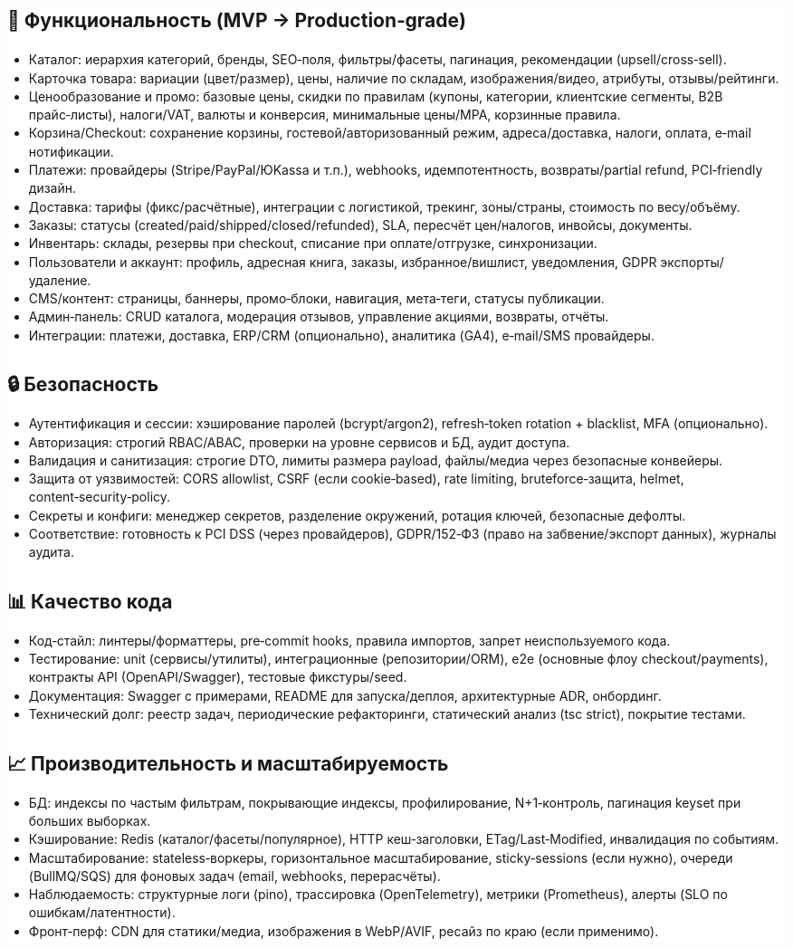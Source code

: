 ## 🚀 Функциональность (MVP → Production‑grade)
- Каталог: иерархия категорий, бренды, SEO‑поля, фильтры/фасеты, пагинация, рекомендации (upsell/cross‑sell).
- Карточка товара: вариации (цвет/размер), цены, наличие по складам, изображения/видео, атрибуты, отзывы/рейтинги.
- Ценообразование и промо: базовые цены, скидки по правилам (купоны, категории, клиентские сегменты, B2B прайс‑листы),
  налоги/VAT, валюты и конверсия, минимальные цены/MPA, корзинные правила.
- Корзина/Checkout: сохранение корзины, гостевой/авторизованный режим, адреса/доставка, налоги, оплатa, e‑mail нотификации.
- Платежи: провайдеры (Stripe/PayPal/ЮKassa и т.п.), webhooks, идемпотентность, возвраты/partial refund, PCI‑friendly дизайн.
- Доставка: тарифы (фикс/расчётные), интеграции с логистикой, трекинг, зоны/страны, стоимость по весу/объёму.
- Заказы: статусы (created/paid/shipped/closed/refunded), SLA, пересчёт цен/налогов, инвойсы, документы.
- Инвентарь: склады, резервы при checkout, списание при оплате/отгрузке, синхронизации.
- Пользователи и аккаунт: профиль, адресная книга, заказы, избранное/вишлист, уведомления, GDPR экспорты/удаление.
- CMS/контент: страницы, баннеры, промо‑блоки, навигация, мета‑теги, статусы публикации.
- Админ‑панель: CRUD каталога, модерация отзывов, управление акциями, возвраты, отчёты.
- Интеграции: платежи, доставка, ERP/CRM (опционально), аналитика (GA4), e‑mail/SMS провайдеры.

## 🔒 Безопасность
- Аутентификация и сессии: хэширование паролей (bcrypt/argon2), refresh‑token rotation + blacklist, MFA (опционально).
- Авторизация: строгий RBAC/ABAC, проверки на уровне сервисов и БД, аудит доступа.
- Валидация и санитизация: строгие DTO, лимиты размера payload, файлы/медиа через безопасные конвейеры.
- Защита от уязвимостей: CORS allowlist, CSRF (если cookie‑based), rate limiting, bruteforce‑защита, helmet, content‑security‑policy.
- Секреты и конфиги: менеджер секретов, разделение окружений, ротация ключей, безопасные дефолты.
- Соответствие: готовность к PCI DSS (через провайдеров), GDPR/152‑ФЗ (право на забвение/экспорт данных), журналы аудита.

## 📊 Качество кода
- Код‑стайл: линтеры/форматтеры, pre‑commit hooks, правила импортов, запрет неиспользуемого кода.
- Тестирование: unit (сервисы/утилиты), интеграционные (репозитории/ORM), e2e (основные флоу checkout/payments),
  контракты API (OpenAPI/Swagger), тестовые фикстуры/seed.
- Документация: Swagger с примерами, README для запуска/деплоя, архитектурные ADR, онбординг.
- Технический долг: реестр задач, периодические рефакторинги, статический анализ (tsc strict), покрытие тестами.

## 📈 Производительность и масштабируемость
- БД: индексы по частым фильтрам, покрывающие индексы, профилирование, N+1‑контроль, пагинация keyset при больших выборках.
- Кэширование: Redis (каталог/фасеты/популярное), HTTP кеш‑заголовки, ETag/Last‑Modified, инвалидация по событиям.
- Масштабирование: stateless‑воркеры, горизонтальное масштабирование, sticky‑sessions (если нужно), очереди (BullMQ/SQS) для
  фоновых задач (email, webhooks, перерасчёты).
- Наблюдаемость: структурные логи (pino), трассировка (OpenTelemetry), метрики (Prometheus), алерты (SLO по ошибкам/латентности).
- Фронт‑перф: CDN для статики/медиа, изображения в WebP/AVIF, ресайз по краю (если применимо).
